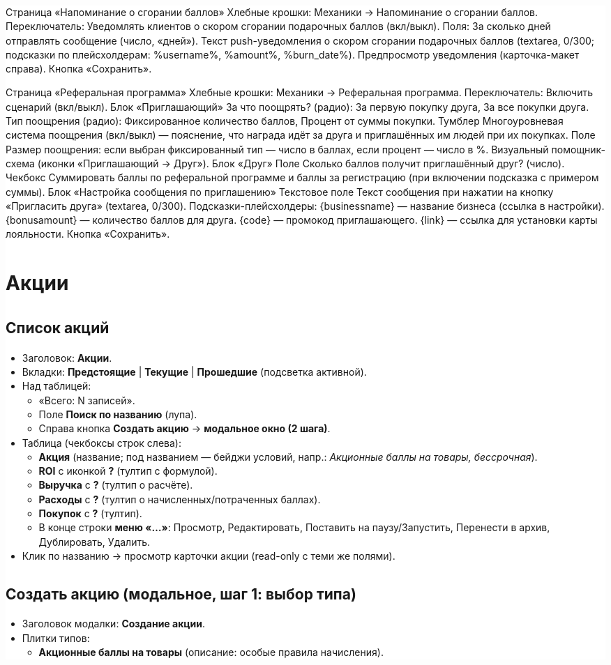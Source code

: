 Страница «Напоминание о сгорании баллов»
Хлебные крошки: Механики → Напоминание о сгорании баллов.
Переключатель: Уведомлять клиентов о скором сгорании подарочных баллов (вкл/выкл).
Поля:
За сколько дней отправлять сообщение (число, «дней»).
Текст push-уведомления о скором сгорании подарочных баллов (textarea, 0/300; подсказки по плейсхолдерам: %username%, %amount%, %burn_date%).
Предпросмотр уведомления (карточка-макет справа).
Кнопка «Сохранить».

Страница «Реферальная программа»
Хлебные крошки: Механики → Реферальная программа.
Переключатель: Включить сценарий (вкл/выкл).
Блок «Приглашающий»
За что поощрять? (радио):
За первую покупку друга,
За все покупки друга.
Тип поощрения (радио):
Фиксированное количество баллов,
Процент от суммы покупки.
Тумблер Многоуровневая система поощрения (вкл/выкл) — пояснение, что награда идёт за друга и приглашённых им людей при их покупках.
Поле Размер поощрения:
если выбран фиксированный тип — число в баллах,
если процент — число в %.
Визуальный помощник-схема (иконки «Приглашающий → Друг»).
Блок «Друг»
Поле Сколько баллов получит приглашённый друг? (число).
Чекбокс Суммировать баллы по реферальной программе и баллы за регистрацию (при включении подсказка с примером суммы).
Блок «Настройка сообщения по приглашению»
Текстовое поле Текст сообщения при нажатии на кнопку «Пригласить друга» (textarea, 0/300).
Подсказки-плейсхолдеры:
{businessname} — название бизнеса (ссылка в настройки).
{bonusamount} — количество баллов для друга.
{code} — промокод приглашающего.
{link} — ссылка для установки карты лояльности.
Кнопка «Сохранить».

# Акции
## Список акций
- Заголовок: **Акции**.
- Вкладки: **Предстоящие** | **Текущие** | **Прошедшие** (подсветка активной).
- Над таблицей:
    - «Всего: N записей».
    - Поле **Поиск по названию** (лупа).
    - Справа кнопка **Создать акцию** → **модальное окно (2 шага)**.
- Таблица (чекбоксы строк слева):
    - **Акция** (название; под названием — бейджи условий, напр.: _Акционные баллы на товары, бессрочная_).
    - **ROI** с иконкой **?** (тултип с формулой).
    - **Выручка** с **?** (тултип о расчёте).
    - **Расходы** с **?** (тултип о начисленных/потраченных баллах).
    - **Покупок** с **?** (тултип).
    - В конце строки **меню «…»**: Просмотр, Редактировать, Поставить на паузу/Запустить, Перенести в архив, Дублировать, Удалить. 
- Клик по названию → просмотр карточки акции (read-only с теми же полями).
## Создать акцию (модальное, шаг 1: выбор типа)
- Заголовок модалки: **Создание акции**.
- Плитки типов:
    - **Акционные баллы на товары** (описание: особые правила начисления).